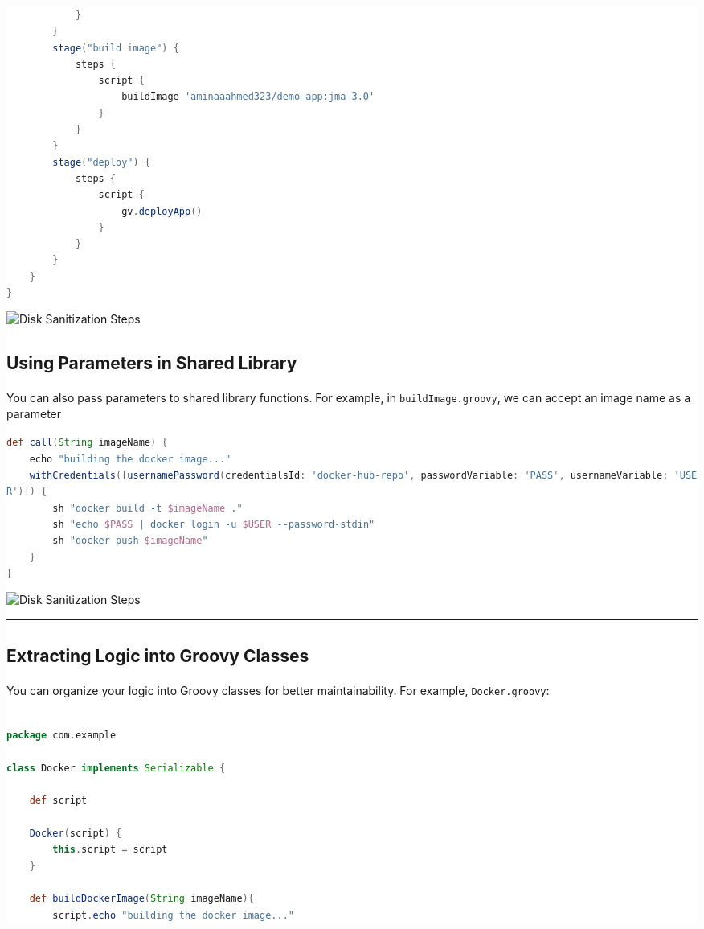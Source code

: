 ```groovy
            }
        }
        stage("build image") {
            steps {
                script {
                    buildImage 'aminaaahmed323/demo-app:jma-3.0'
                }
            }
        }
        stage("deploy") {
            steps {
                script {
                    gv.deployApp()
                }
            }
        }
    }
}

```

<img src="https://i.imgur.com/oIqrurd.png" height="80%" width="80%" alt="Disk Sanitization Steps"/>

## Using Parameters in Shared Library

You can also pass parameters to shared library functions. For example, in `buildImage.groovy`, we can accept an image name as a parameter

```groovy
def call(String imageName) {
    echo "building the docker image..."
    withCredentials([usernamePassword(credentialsId: 'docker-hub-repo', passwordVariable: 'PASS', usernameVariable: 'USER')]) {
        sh "docker build -t $imageName ."
        sh "echo $PASS | docker login -u $USER --password-stdin"
        sh "docker push $imageName"
    }
}
```

<img src="https://i.imgur.com/Zy45NCm.png" height="80%" width="80%" alt="Disk Sanitization Steps"/>

****

## Extracting Logic into Groovy Classes

You can organize your logic into Groovy classes for better maintainability. For example, `Docker.groovy`:

```groovy

package com.example

class Docker implements Serializable {

    def script
    
    Docker(script) {
        this.script = script
    }

    def buildDockerImage(String imageName){
        script.echo "building the docker image..."
```